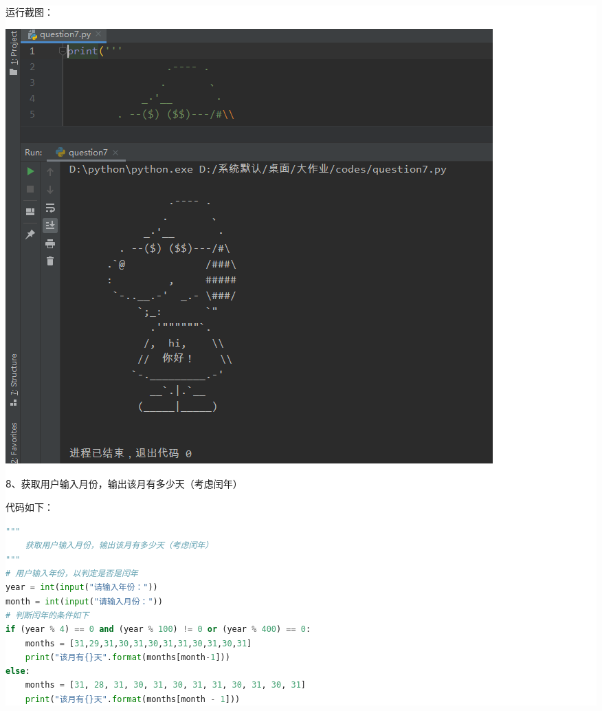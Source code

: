 运行截图：

![](./images/question7.PNG)



8、获取用户输入月份，输出该月有多少天（考虑闰年）

代码如下：

```python
"""
    获取用户输入月份，输出该月有多少天（考虑闰年）
"""
# 用户输入年份，以判定是否是闰年
year = int(input("请输入年份："))
month = int(input("请输入月份："))
# 判断闰年的条件如下
if (year % 4) == 0 and (year % 100) != 0 or (year % 400) == 0:
    months = [31,29,31,30,31,30,31,31,30,31,30,31]
    print("该月有{}天".format(months[month-1]))
else:
    months = [31, 28, 31, 30, 31, 30, 31, 31, 30, 31, 30, 31]
    print("该月有{}天".format(months[month - 1]))
```
